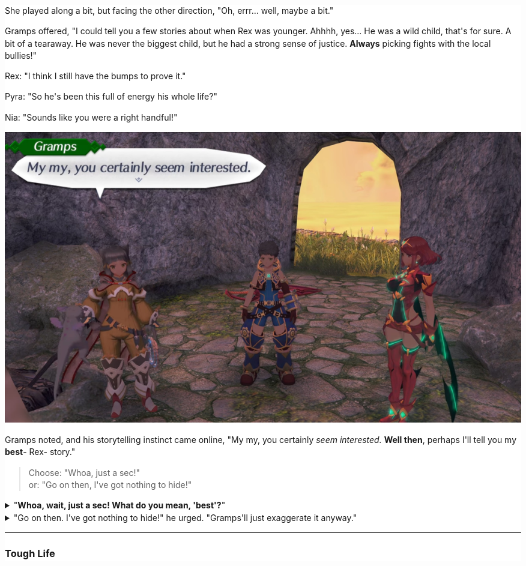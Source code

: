 She played along a bit, but facing the other direction, "Oh, errr... well, maybe a bit."

Gramps offered, "I could tell you a few stories about when Rex was younger. Ahhhh, yes... He was a wild child, that's for sure. A bit of a tearaway. He was never the biggest child, but he had a strong sense of justice. **Always** picking fights with the local bullies!"

Rex: "I think I still have the bumps to prove it."

Pyra: "So he's been this full of energy his whole life?"

Nia: "Sounds like you were a right handful!"

![Rex's little cove 2](images/199_rex_cove_2.jpg)

Gramps noted, and his storytelling instinct came online, "My my, you certainly _seem interested._ **Well then**, perhaps I'll tell you my **best**- Rex- story."

> Choose: "Whoa, just a sec!"  
> or: "Go on then, I've got nothing to hide!"

<details><summary>"<b>Whoa, wait, just a sec! What do you mean, 'best'?</b>"</summary></details>

<details><summary>"Go on then. I've got nothing to hide!" he urged. "Gramps'll just exaggerate it anyway."</summary></details>

---

### Tough Life
